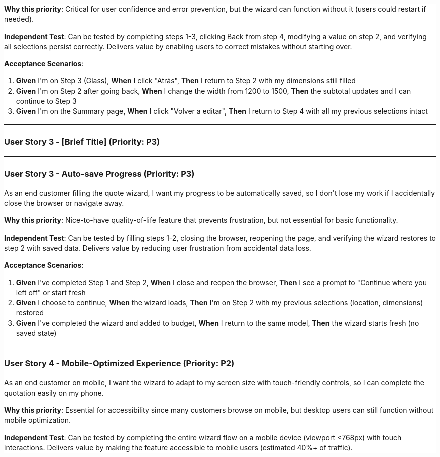 **Why this priority**: Critical for user confidence and error prevention, but the wizard can function without it (users could restart if needed).

**Independent Test**: Can be tested by completing steps 1-3, clicking Back from step 4, modifying a value on step 2, and verifying all selections persist correctly. Delivers value by enabling users to correct mistakes without starting over.

**Acceptance Scenarios**:

1. **Given** I'm on Step 3 (Glass), **When** I click "Atrás", **Then** I return to Step 2 with my dimensions still filled
2. **Given** I'm on Step 2 after going back, **When** I change the width from 1200 to 1500, **Then** the subtotal updates and I can continue to Step 3
3. **Given** I'm on the Summary page, **When** I click "Volver a editar", **Then** I return to Step 4 with all my previous selections intact

---

### User Story 3 - [Brief Title] (Priority: P3)

---

### User Story 3 - Auto-save Progress (Priority: P3)

As an end customer filling the quote wizard, I want my progress to be automatically saved, so I don't lose my work if I accidentally close the browser or navigate away.

**Why this priority**: Nice-to-have quality-of-life feature that prevents frustration, but not essential for basic functionality.

**Independent Test**: Can be tested by filling steps 1-2, closing the browser, reopening the page, and verifying the wizard restores to step 2 with saved data. Delivers value by reducing user frustration from accidental data loss.

**Acceptance Scenarios**:

1. **Given** I've completed Step 1 and Step 2, **When** I close and reopen the browser, **Then** I see a prompt to "Continue where you left off" or start fresh
2. **Given** I choose to continue, **When** the wizard loads, **Then** I'm on Step 2 with my previous selections (location, dimensions) restored
3. **Given** I've completed the wizard and added to budget, **When** I return to the same model, **Then** the wizard starts fresh (no saved state)

---

### User Story 4 - Mobile-Optimized Experience (Priority: P2)

As an end customer on mobile, I want the wizard to adapt to my screen size with touch-friendly controls, so I can complete the quotation easily on my phone.

**Why this priority**: Essential for accessibility since many customers browse on mobile, but desktop users can still function without mobile optimization.

**Independent Test**: Can be tested by completing the entire wizard flow on a mobile device (viewport <768px) with touch interactions. Delivers value by making the feature accessible to mobile users (estimated 40%+ of traffic).
